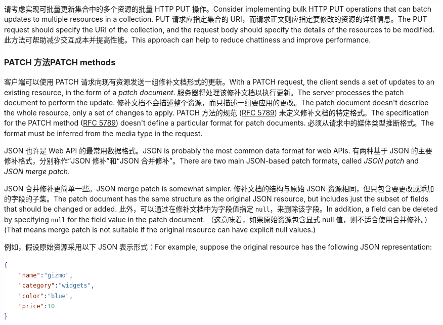 <span data-ttu-id="0ad0d-293">请考虑实现可批量更新集合中的多个资源的批量 HTTP PUT 操作。</span><span class="sxs-lookup"><span data-stu-id="0ad0d-293">Consider implementing bulk HTTP PUT operations that can batch updates to multiple resources in a collection.</span></span> <span data-ttu-id="0ad0d-294">PUT 请求应指定集合的 URI，而请求正文则应指定要修改的资源的详细信息。</span><span class="sxs-lookup"><span data-stu-id="0ad0d-294">The PUT request should specify the URI of the collection, and the request body should specify the details of the resources to be modified.</span></span> <span data-ttu-id="0ad0d-295">此方法可帮助减少交互成本并提高性能。</span><span class="sxs-lookup"><span data-stu-id="0ad0d-295">This approach can help to reduce chattiness and improve performance.</span></span>

### <a name="patch-methods"></a><span data-ttu-id="0ad0d-296">PATCH 方法</span><span class="sxs-lookup"><span data-stu-id="0ad0d-296">PATCH methods</span></span>

<span data-ttu-id="0ad0d-297">客户端可以使用 PATCH 请求向现有资源发送一组修补文档形式的更新。</span><span class="sxs-lookup"><span data-stu-id="0ad0d-297">With a PATCH request, the client sends a set of updates to an existing resource, in the form of a *patch document*.</span></span> <span data-ttu-id="0ad0d-298">服务器将处理该修补文档以执行更新。</span><span class="sxs-lookup"><span data-stu-id="0ad0d-298">The server processes the patch document to perform the update.</span></span> <span data-ttu-id="0ad0d-299">修补文档不会描述整个资源，而只描述一组要应用的更改。</span><span class="sxs-lookup"><span data-stu-id="0ad0d-299">The patch document doesn't describe the whole resource, only a set of changes to apply.</span></span> <span data-ttu-id="0ad0d-300">PATCH 方法的规范 ([RFC 5789](https://tools.ietf.org/html/rfc5789)) 未定义修补文档的特定格式。</span><span class="sxs-lookup"><span data-stu-id="0ad0d-300">The specification for the PATCH method ([RFC 5789](https://tools.ietf.org/html/rfc5789)) doesn't define a particular format for patch documents.</span></span> <span data-ttu-id="0ad0d-301">必须从请求中的媒体类型推断格式。</span><span class="sxs-lookup"><span data-stu-id="0ad0d-301">The format must be inferred from the media type in the request.</span></span>

<span data-ttu-id="0ad0d-302">JSON 也许是 Web API 的最常用数据格式。</span><span class="sxs-lookup"><span data-stu-id="0ad0d-302">JSON is probably the most common data format for web APIs.</span></span> <span data-ttu-id="0ad0d-303">有两种基于 JSON 的主要修补格式，分别称作“JSON 修补”和“JSON 合并修补”。</span><span class="sxs-lookup"><span data-stu-id="0ad0d-303">There are two main JSON-based patch formats, called *JSON patch* and *JSON merge patch*.</span></span>

<span data-ttu-id="0ad0d-304">JSON 合并修补更简单一些。</span><span class="sxs-lookup"><span data-stu-id="0ad0d-304">JSON merge patch is somewhat simpler.</span></span> <span data-ttu-id="0ad0d-305">修补文档的结构与原始 JSON 资源相同，但只包含要更改或添加的字段的子集。</span><span class="sxs-lookup"><span data-stu-id="0ad0d-305">The patch document has the same structure as the original JSON resource, but includes just the subset of fields that should be changed or added.</span></span> <span data-ttu-id="0ad0d-306">此外，可以通过在修补文档中为字段值指定 `null`，来删除该字段。</span><span class="sxs-lookup"><span data-stu-id="0ad0d-306">In addition, a field can be deleted by specifying `null` for the field value in the patch document.</span></span> <span data-ttu-id="0ad0d-307">（这意味着，如果原始资源包含显式 null 值，则不适合使用合并修补。）</span><span class="sxs-lookup"><span data-stu-id="0ad0d-307">(That means merge patch is not suitable if the original resource can have explicit null values.)</span></span>

<span data-ttu-id="0ad0d-308">例如，假设原始资源采用以下 JSON 表示形式：</span><span class="sxs-lookup"><span data-stu-id="0ad0d-308">For example, suppose the original resource has the following JSON representation:</span></span>

```json
{ 
    "name":"gizmo",
    "category":"widgets",
    "color":"blue",
    "price":10
}
```
